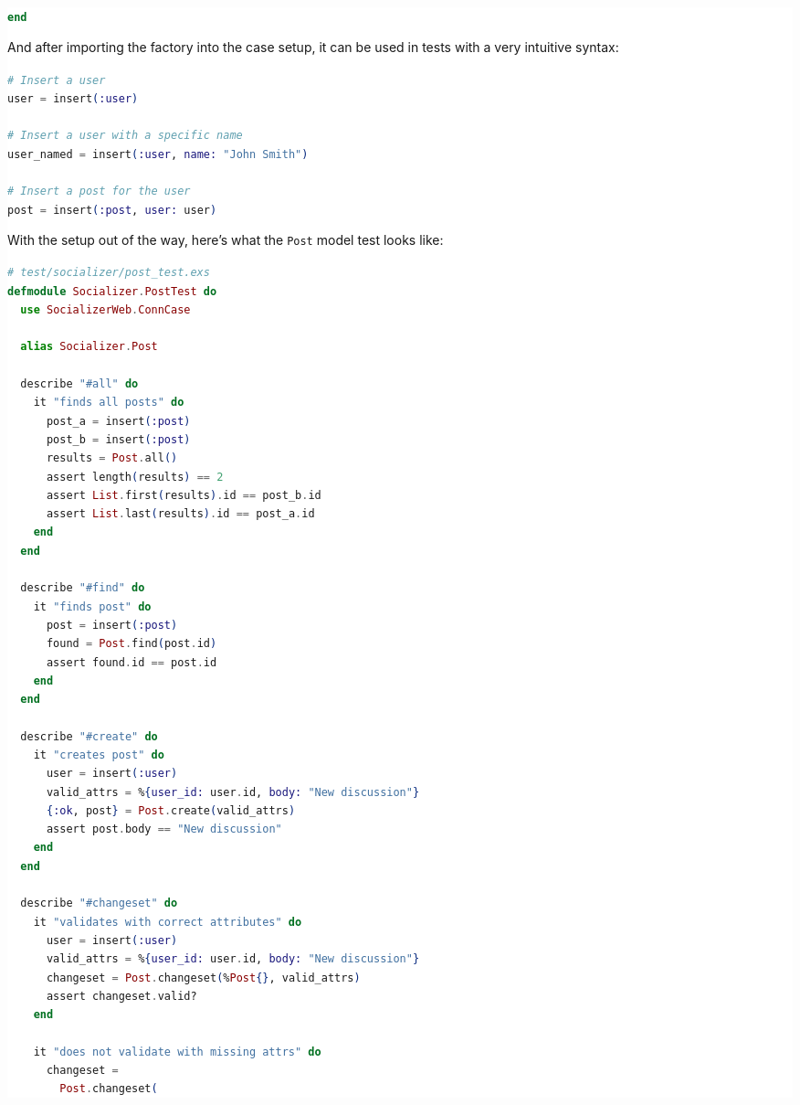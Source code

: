 ```elixir
end
```

And after importing the factory into the case setup, it can be used in tests with a very intuitive syntax:

```elixir
# Insert a user
user = insert(:user)

# Insert a user with a specific name
user_named = insert(:user, name: "John Smith")

# Insert a post for the user
post = insert(:post, user: user)
```

With the setup out of the way, here’s what the `Post` model test looks like:

```elixir
# test/socializer/post_test.exs
defmodule Socializer.PostTest do
  use SocializerWeb.ConnCase

  alias Socializer.Post

  describe "#all" do
    it "finds all posts" do
      post_a = insert(:post)
      post_b = insert(:post)
      results = Post.all()
      assert length(results) == 2
      assert List.first(results).id == post_b.id
      assert List.last(results).id == post_a.id
    end
  end

  describe "#find" do
    it "finds post" do
      post = insert(:post)
      found = Post.find(post.id)
      assert found.id == post.id
    end
  end

  describe "#create" do
    it "creates post" do
      user = insert(:user)
      valid_attrs = %{user_id: user.id, body: "New discussion"}
      {:ok, post} = Post.create(valid_attrs)
      assert post.body == "New discussion"
    end
  end

  describe "#changeset" do
    it "validates with correct attributes" do
      user = insert(:user)
      valid_attrs = %{user_id: user.id, body: "New discussion"}
      changeset = Post.changeset(%Post{}, valid_attrs)
      assert changeset.valid?
    end

    it "does not validate with missing attrs" do
      changeset =
        Post.changeset(
```
